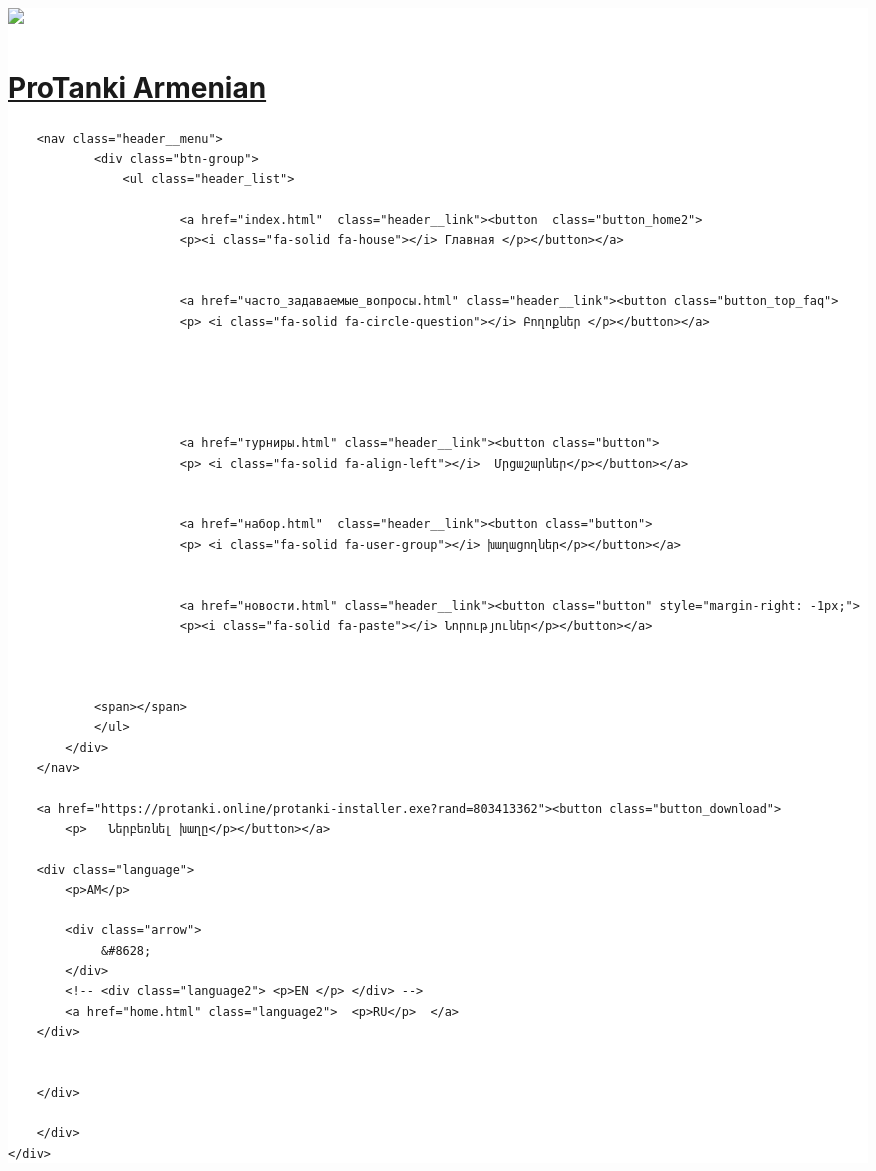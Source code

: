  
<div class="header"> 
    <div class="fon_img_header"> 
        <img src="img/ночь.jpg">  
    </div>
    <div class="header_menu"> 
        <a href="index.html"><h1 style="margin-right: -47px;"> ProTanki Armenian</h1></a>
        
        

        <nav class="header__menu">
                <div class="btn-group">
                    <ul class="header_list">
 
                            <a href="index.html"  class="header__link"><button  class="button_home2">
                            <p><i class="fa-solid fa-house"></i> Главная </p></button></a>
    

                            <a href="часто_задаваемые_вопросы.html" class="header__link"><button class="button_top_faq">
                            <p> <i class="fa-solid fa-circle-question"></i> Բողոքներ </p></button></a>


                            


                            <a href="турниры.html" class="header__link"><button class="button">
                            <p> <i class="fa-solid fa-align-left"></i>  Մրցաշարներ</p></button></a>


                            <a href="набор.html"  class="header__link"><button class="button">
                            <p> <i class="fa-solid fa-user-group"></i> խաղացողներ</p></button></a>


                            <a href="новости.html" class="header__link"><button class="button" style="margin-right: -1px;">
                            <p><i class="fa-solid fa-paste"></i> Նորություներ</p></button></a>
                            
                           
  
                <span></span> 
                </ul>
            </div>
        </nav>
        
        <a href="https://protanki.online/protanki-installer.exe?rand=803413362"><button class="button_download">
            <p>   Ներբեռնել խաղը</p></button></a>
    
        <div class="language"> 
            <p>AM</p>  

            <div class="arrow">
                 &#8628; 
            </div>
            <!-- <div class="language2"> <p>EN </p> </div> -->
            <a href="home.html" class="language2">  <p>RU</p>  </a>
        </div>

        
        </div>
        
        </div>
    </div>
</div>
